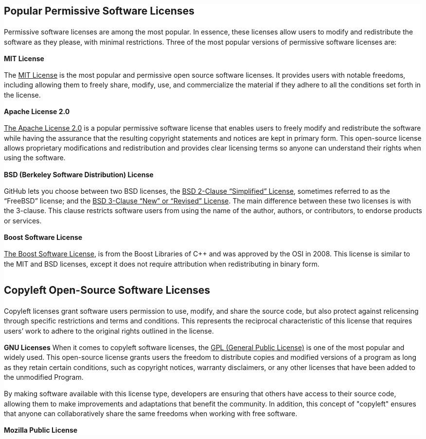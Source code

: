 ## Popular Permissive Software Licenses

Permissive software licenses are among the most popular. In essence, these licenses allow users to modify and redistribute the software as they please, with minimal restrictions. Three of the most popular versions of permissive software licenses are:

**MIT License**

The [MIT License](https://opensource.org/license/mit/) is the most popular and permissive open source software licenses. It provides users with notable freedoms, including allowing them to freely share, modify, use, and commercialize the material if they adhere to all the conditions set forth in the license.

**Apache License 2.0**

[The Apache License 2.0](https://www.apache.org/licenses/LICENSE-2.0/) is a popular permissive software license that enables users to freely modify and redistribute the software while having the assurance that the resulting copyright statements and notices are kept in primary form. This open-source license allows proprietary modifications and redistribution and provides clear licensing terms so anyone can understand their rights when using the software.

**BSD (Berkeley Software Distribution) License**

GitHub lets you choose between two BSD licenses, the [BSD 2-Clause “Simplified” License](https://opensource.org/license/bsd-2-clause/), sometimes referred to as the “FreeBSD” license; and the [BSD 3-Clause “New” or “Revised” License](https://spdx.org/licenses/BSD-3-Clause.html/). The main difference between these two licenses is with the 3-clause. This clause restricts software users from using the name of the author, authors, or contributors, to endorse products or services.

**Boost Software License**

[The Boost Software License](https://www.boost.org/LICENSE_1_0.txt/), is from the Boost Libraries of C++ and was approved by the OSI in 2008. This license is similar to the MIT and BSD licenses, except it does not require attribution when redistributing in binary form.

## Copyleft Open-Source Software Licenses

Copyleft licenses grant software users permission to use, modify, and share the source code, but also protect against relicensing through specific restrictions and terms and conditions. This represents the reciprocal characteristic of this license that requires users’ work to adhere to the original rights outlined in the license.

**GNU Licenses**
When it comes to copyleft software licenses, the [GPL (General Public License)](https://www.gnu.org/licenses/licenses.en.html/) is one of the most popular and widely used. This open-source license grants users the freedom to distribute copies and modified versions of a program as long as they retain certain conditions, such as copyright notices, warranty disclaimers, or any other licenses that have been added to the unmodified Program.

By making software available with this license type, developers are ensuring that others have access to their source code, allowing them to make improvements and adaptations that benefit the community. In addition, this concept of "copyleft" ensures that anyone can collaboratively share the same freedoms when working with free software.

**Mozilla Public License**
